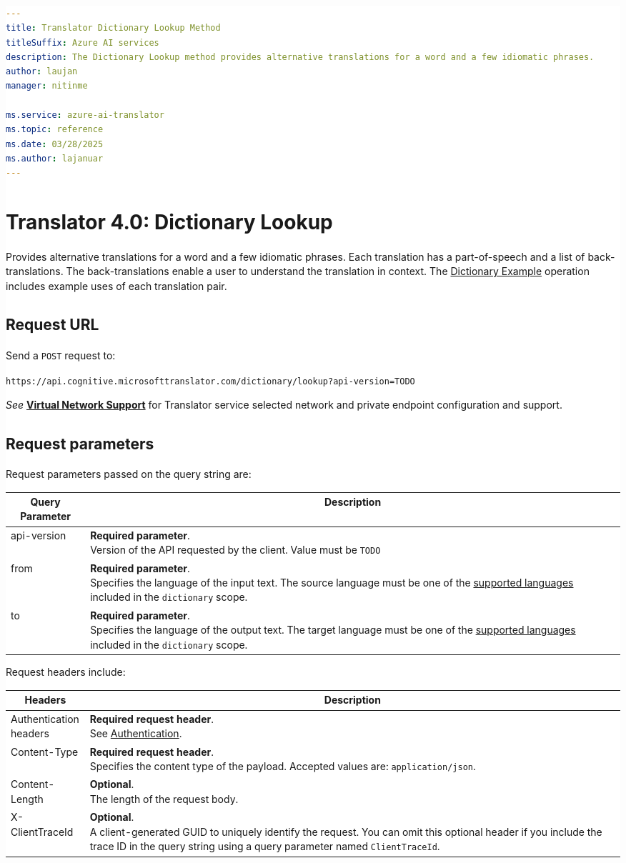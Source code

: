 ```yaml
---
title: Translator Dictionary Lookup Method
titleSuffix: Azure AI services
description: The Dictionary Lookup method provides alternative translations for a word and a few idiomatic phrases.
author: laujan
manager: nitinme

ms.service: azure-ai-translator
ms.topic: reference
ms.date: 03/28/2025
ms.author: lajanuar
---
```



# Translator 4.0: Dictionary Lookup

Provides alternative translations for a word and a few idiomatic phrases. Each translation has a part-of-speech and a list of back-translations. The back-translations enable a user to understand the translation in context. The [Dictionary Example](./dictionary-examples.md) operation includes example uses of each translation pair.

## Request URL

Send a `POST` request to:

```HTTP
https://api.cognitive.microsofttranslator.com/dictionary/lookup?api-version=TODO
```

_See_ [**Virtual Network Support**](reference.md#virtual-network-support) for Translator service selected network and private endpoint configuration and support.

## Request parameters

Request parameters passed on the query string are:

| Query Parameter  | Description |
| ------ | ----------- |
| api-version| **Required parameter**.<br/>Version of the API requested by the client. Value must be `TODO` |
| from | **Required parameter**.<br/>Specifies the language of the input text. The source language must be one of the [supported languages](./languages.md) included in the `dictionary` scope. |
| to   | **Required parameter**.<br/>Specifies the language of the output text. The target language must be one of the [supported languages](languages.md) included in the `dictionary` scope. |


Request headers include:

| Headers  | Description |
| ------ | ----------- |
| Authentication headers | **Required request header**.<br/>See [Authentication](../authentication.md).|
| Content-Type | **Required request header**.<br>Specifies the content type of the payload. Accepted values are: `application/json`. |
| Content-Length   | **Optional**.<br>The length of the request body. |
| X-ClientTraceId   | **Optional**.<br/>A client-generated GUID to uniquely identify the request. You can omit this optional header if you include the trace ID in the query string using a query parameter named `ClientTraceId`. |

